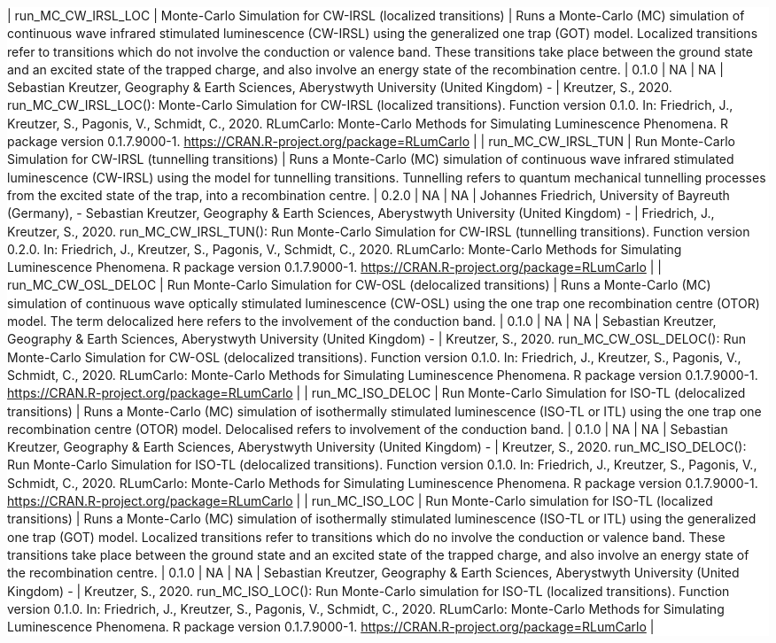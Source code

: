 | run_MC_CW_IRSL_LOC   | Monte-Carlo Simulation for CW-IRSL (localized transitions)      | Runs a Monte-Carlo (MC) simulation of continuous wave infrared stimulated luminescence (CW-IRSL) using the generalized one trap (GOT) model. Localized transitions refer to transitions which do not involve the conduction or valence band. These transitions take place between the ground state and an excited state of the trapped charge, and also involve an energy state of the recombination centre.                        | 0.1.0   | NA     | NA     | Sebastian Kreutzer, Geography & Earth Sciences, Aberystwyth University (United Kingdom) -                                                               | Kreutzer, S., 2020. run_MC_CW_IRSL_LOC(): Monte-Carlo Simulation for CW-IRSL (localized transitions). Function version 0.1.0. In: Friedrich, J., Kreutzer, S., Pagonis, V., Schmidt, C., 2020. RLumCarlo: Monte-Carlo Methods for Simulating Luminescence Phenomena. R package version 0.1.7.9000-1. https://CRAN.R-project.org/package=RLumCarlo                     |
| run_MC_CW_IRSL_TUN   | Run Monte-Carlo Simulation for CW-IRSL (tunnelling transitions) | Runs a Monte-Carlo (MC) simulation of continuous wave infrared stimulated luminescence (CW-IRSL) using the model for tunnelling transitions. Tunnelling refers to quantum mechanical tunnelling processes from the excited state of the trap, into a recombination centre.                                                                                                                                                          | 0.2.0   | NA     | NA     | Johannes Friedrich, University of Bayreuth (Germany), -  Sebastian Kreutzer, Geography & Earth Sciences, Aberystwyth University (United Kingdom) -   | Friedrich, J., Kreutzer, S., 2020. run_MC_CW_IRSL_TUN(): Run Monte-Carlo Simulation for CW-IRSL (tunnelling transitions). Function version 0.2.0. In: Friedrich, J., Kreutzer, S., Pagonis, V., Schmidt, C., 2020. RLumCarlo: Monte-Carlo Methods for Simulating Luminescence Phenomena. R package version 0.1.7.9000-1. https://CRAN.R-project.org/package=RLumCarlo |
| run_MC_CW_OSL_DELOC  | Run Monte-Carlo Simulation for CW-OSL (delocalized transitions) | Runs a Monte-Carlo (MC) simulation of continuous wave optically stimulated luminescence (CW-OSL) using the one trap one recombination centre (OTOR) model. The term delocalized here refers to the involvement of the conduction band.                                                                                                                                                                                              | 0.1.0   | NA     | NA     | Sebastian Kreutzer, Geography & Earth Sciences, Aberystwyth University (United Kingdom) -                                                               | Kreutzer, S., 2020. run_MC_CW_OSL_DELOC(): Run Monte-Carlo Simulation for CW-OSL (delocalized transitions). Function version 0.1.0. In: Friedrich, J., Kreutzer, S., Pagonis, V., Schmidt, C., 2020. RLumCarlo: Monte-Carlo Methods for Simulating Luminescence Phenomena. R package version 0.1.7.9000-1. https://CRAN.R-project.org/package=RLumCarlo               |
| run_MC_ISO_DELOC     | Run Monte-Carlo Simulation for ISO-TL (delocalized transitions) | Runs a Monte-Carlo (MC) simulation of isothermally stimulated luminescence (ISO-TL or ITL) using the one trap one recombination centre (OTOR) model. Delocalised refers to involvement of the conduction band.                                                                                                                                                                                                                      | 0.1.0   | NA     | NA     | Sebastian Kreutzer, Geography & Earth Sciences, Aberystwyth University (United Kingdom) -                                                               | Kreutzer, S., 2020. run_MC_ISO_DELOC(): Run Monte-Carlo Simulation for ISO-TL (delocalized transitions). Function version 0.1.0. In: Friedrich, J., Kreutzer, S., Pagonis, V., Schmidt, C., 2020. RLumCarlo: Monte-Carlo Methods for Simulating Luminescence Phenomena. R package version 0.1.7.9000-1. https://CRAN.R-project.org/package=RLumCarlo                  |
| run_MC_ISO_LOC       | Run Monte-Carlo simulation for ISO-TL (localized transitions)   | Runs a Monte-Carlo (MC) simulation of isothermally stimulated luminescence (ISO-TL or ITL) using the generalized one trap (GOT) model. Localized transitions refer to transitions which do no involve the conduction or valence band. These transitions take place between the ground state and an excited state of the trapped charge, and also involve an energy state of the recombination centre.                               | 0.1.0   | NA     | NA     | Sebastian Kreutzer, Geography & Earth Sciences, Aberystwyth University (United Kingdom) -                                                               | Kreutzer, S., 2020. run_MC_ISO_LOC(): Run Monte-Carlo simulation for ISO-TL (localized transitions). Function version 0.1.0. In: Friedrich, J., Kreutzer, S., Pagonis, V., Schmidt, C., 2020. RLumCarlo: Monte-Carlo Methods for Simulating Luminescence Phenomena. R package version 0.1.7.9000-1. https://CRAN.R-project.org/package=RLumCarlo                      |